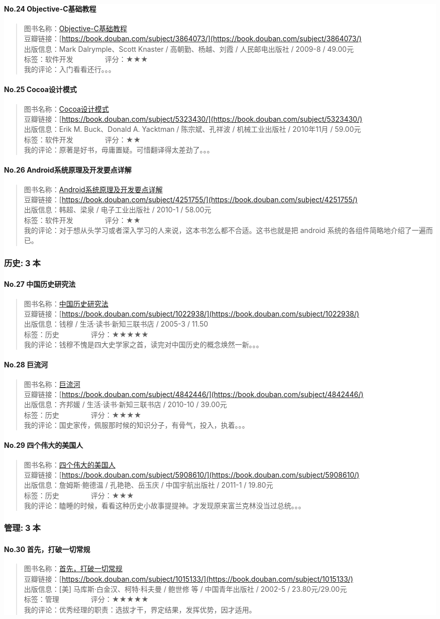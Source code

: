 #### No.24 Objective-C基础教程
 > 图书名称：[Objective-C基础教程](https://book.douban.com/subject/3864073/)  
 > 豆瓣链接：[https://book.douban.com/subject/3864073/](https://book.douban.com/subject/3864073/)  
 > 出版信息：Mark Dalrymple、Scott Knaster / 高朝勤、杨越、刘霞 / 人民邮电出版社 / 2009-8 / 49.00元  
 > 标签：软件开发&nbsp;&nbsp;&nbsp;&nbsp;&nbsp;&nbsp;&nbsp;&nbsp;&nbsp;&nbsp;&nbsp;&nbsp;&nbsp;&nbsp;&nbsp;&nbsp;评分：**★★★**  
 > 我的评论：入门看看还行。。。  

#### No.25 Cocoa设计模式
 > 图书名称：[Cocoa设计模式](https://book.douban.com/subject/5323430/)  
 > 豆瓣链接：[https://book.douban.com/subject/5323430/](https://book.douban.com/subject/5323430/)  
 > 出版信息：Erik M. Buck、Donald A. Yacktman / 陈宗斌、孔祥波 / 机械工业出版社 / 2010年11月 / 59.00元  
 > 标签：软件开发&nbsp;&nbsp;&nbsp;&nbsp;&nbsp;&nbsp;&nbsp;&nbsp;&nbsp;&nbsp;&nbsp;&nbsp;&nbsp;&nbsp;&nbsp;&nbsp;评分：**★★**  
 > 我的评论：原著是好书，毋庸置疑。可惜翻译得太差劲了。。。  

#### No.26 Android系统原理及开发要点详解
 > 图书名称：[Android系统原理及开发要点详解](https://book.douban.com/subject/4251755/)  
 > 豆瓣链接：[https://book.douban.com/subject/4251755/](https://book.douban.com/subject/4251755/)  
 > 出版信息：韩超、梁泉 / 电子工业出版社 / 2010-1 / 58.00元  
 > 标签：软件开发&nbsp;&nbsp;&nbsp;&nbsp;&nbsp;&nbsp;&nbsp;&nbsp;&nbsp;&nbsp;&nbsp;&nbsp;&nbsp;&nbsp;&nbsp;&nbsp;评分：**★★**  
 > 我的评论：对于想从头学习或者深入学习的人来说，这本书怎么都不合适。这书也就是把 android 系统的各组件简略地介绍了一遍而已。  


### 历史: 3 本
#### No.27 中国历史研究法
 > 图书名称：[中国历史研究法](https://book.douban.com/subject/1022938/)  
 > 豆瓣链接：[https://book.douban.com/subject/1022938/](https://book.douban.com/subject/1022938/)  
 > 出版信息：钱穆 / 生活·读书·新知三联书店 / 2005-3 / 11.50  
 > 标签：历史&nbsp;&nbsp;&nbsp;&nbsp;&nbsp;&nbsp;&nbsp;&nbsp;&nbsp;&nbsp;&nbsp;&nbsp;&nbsp;&nbsp;&nbsp;&nbsp;评分：**★★★★★**  
 > 我的评论：钱穆不愧是四大史学家之首，读完对中国历史的概念焕然一新。。。  

#### No.28 巨流河
 > 图书名称：[巨流河](https://book.douban.com/subject/4842446/)  
 > 豆瓣链接：[https://book.douban.com/subject/4842446/](https://book.douban.com/subject/4842446/)  
 > 出版信息：齐邦媛 / 生活·读书·新知三联书店 / 2010-10 / 39.00元  
 > 标签：历史&nbsp;&nbsp;&nbsp;&nbsp;&nbsp;&nbsp;&nbsp;&nbsp;&nbsp;&nbsp;&nbsp;&nbsp;&nbsp;&nbsp;&nbsp;&nbsp;评分：**★★★★**  
 > 我的评论：国史家传，佩服那时候的知识分子，有骨气，投入，执着。。。  

#### No.29 四个伟大的美国人
 > 图书名称：[四个伟大的美国人](https://book.douban.com/subject/5908610/)  
 > 豆瓣链接：[https://book.douban.com/subject/5908610/](https://book.douban.com/subject/5908610/)  
 > 出版信息：詹姆斯·鲍德温 / 孔艳艳、岳玉庆 / 中国宇航出版社 / 2011-1 / 19.80元  
 > 标签：历史&nbsp;&nbsp;&nbsp;&nbsp;&nbsp;&nbsp;&nbsp;&nbsp;&nbsp;&nbsp;&nbsp;&nbsp;&nbsp;&nbsp;&nbsp;&nbsp;评分：**★★★**  
 > 我的评论：瞌睡的时候，看看这种历史小故事提提神。才发现原来富兰克林没当过总统。。。  


### 管理: 3 本
#### No.30 首先，打破一切常规
 > 图书名称：[首先，打破一切常规](https://book.douban.com/subject/1015133/)  
 > 豆瓣链接：[https://book.douban.com/subject/1015133/](https://book.douban.com/subject/1015133/)  
 > 出版信息：[美] 马库斯·白金汉、柯特·科夫曼 / 鲍世修 等 / 中国青年出版社 / 2002-5 / 23.80元/29.00元  
 > 标签：管理&nbsp;&nbsp;&nbsp;&nbsp;&nbsp;&nbsp;&nbsp;&nbsp;&nbsp;&nbsp;&nbsp;&nbsp;&nbsp;&nbsp;&nbsp;&nbsp;评分：**★★★★★**  
 > 我的评论：优秀经理的职责：选拔才干，界定结果，发挥优势，因才适用。  
